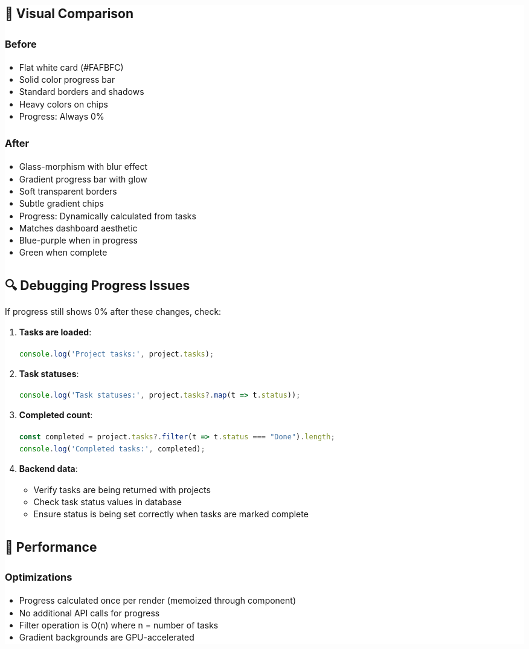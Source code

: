 ## 🎨 Visual Comparison

### Before
- Flat white card (#FAFBFC)
- Solid color progress bar
- Standard borders and shadows
- Heavy colors on chips
- Progress: Always 0%

### After
- Glass-morphism with blur effect
- Gradient progress bar with glow
- Soft transparent borders
- Subtle gradient chips
- Progress: Dynamically calculated from tasks
- Matches dashboard aesthetic
- Blue-purple when in progress
- Green when complete

## 🔍 Debugging Progress Issues

If progress still shows 0% after these changes, check:

1. **Tasks are loaded**:
   ```javascript
   console.log('Project tasks:', project.tasks);
   ```

2. **Task statuses**:
   ```javascript
   console.log('Task statuses:', project.tasks?.map(t => t.status));
   ```

3. **Completed count**:
   ```javascript
   const completed = project.tasks?.filter(t => t.status === "Done").length;
   console.log('Completed tasks:', completed);
   ```

4. **Backend data**:
   - Verify tasks are being returned with projects
   - Check task status values in database
   - Ensure status is being set correctly when tasks are marked complete

## 🚀 Performance

### Optimizations
- Progress calculated once per render (memoized through component)
- No additional API calls for progress
- Filter operation is O(n) where n = number of tasks
- Gradient backgrounds are GPU-accelerated
